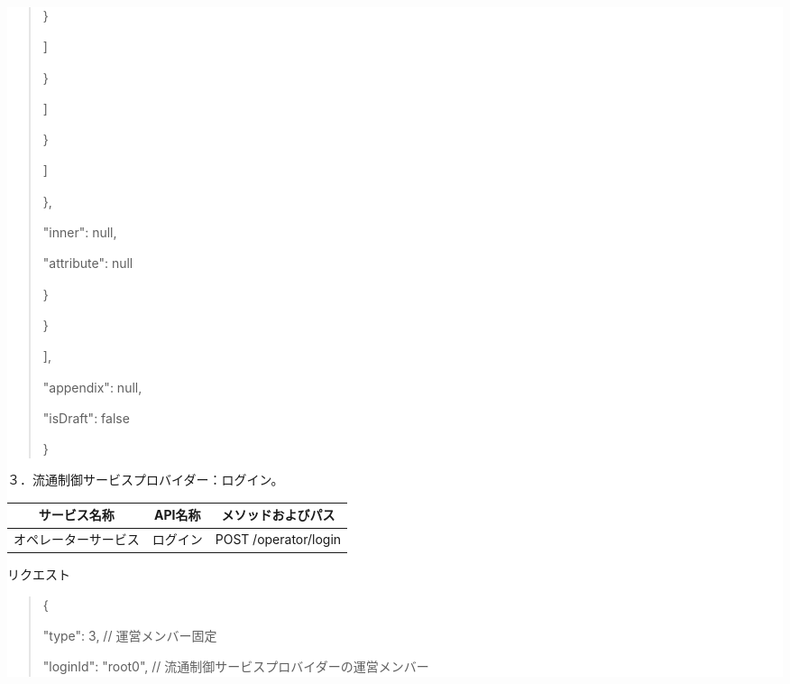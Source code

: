 > }
>
> \]
>
> }
>
> \]
>
> }
>
> \]
>
> },
>
> "inner": null,
>
> "attribute": null
>
> }
>
> }
>
> \],
>
> "appendix": null,
>
> "isDraft": false
>
> }

３．流通制御サービスプロバイダー：ログイン。

| サービス名称         | API名称  | メソッドおよびパス   |
|----------------------|----------|----------------------|
| オペレーターサービス | ログイン | POST /operator/login |

リクエスト

> {
>
> "type": 3, // 運営メンバー固定
>
> "loginId": "root0", // 流通制御サービスプロバイダーの運営メンバー
>
